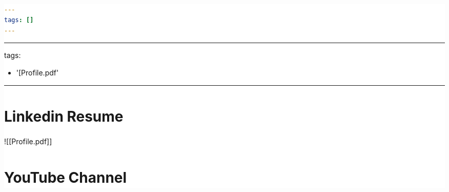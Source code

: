 ```yaml
---
tags: []
---
```


---
tags:
- '[Profile.pdf'
---

# Linkedin Resume
![[Profile.pdf]]

# YouTube Channel

<iframe src="https://youtube.com/@ColinGalen" allow="fullscreen" allowfullscreen="" style="height:100%;width:100%; aspect-ratio: 16 / 9; "></iframe>